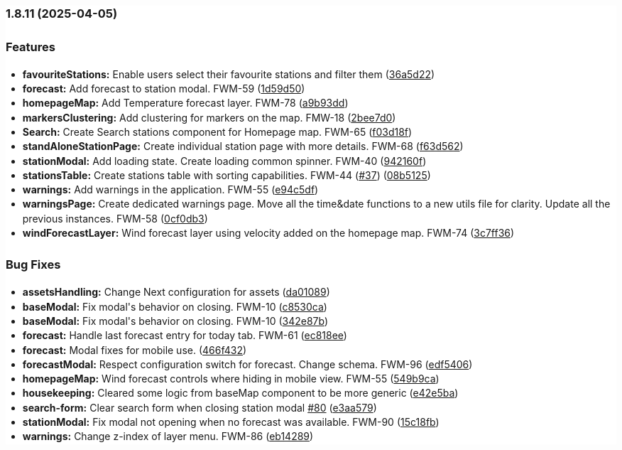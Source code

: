 ### 1.8.11 (2025-04-05)


### Features

* **favouriteStations:** Enable users select their favourite stations and filter them ([36a5d22](https://github.com/Virtuosofriend/fwm-app/commit/36a5d224d6d457b5f38871dfe5883188c7d87b42))
* **forecast:** Add forecast to station modal. FWM-59 ([1d59d50](https://github.com/Virtuosofriend/fwm-app/commit/1d59d508505258c9b096ad09e62f2086af7d4fa3))
* **homepageMap:** Add Temperature forecast layer. FWM-78 ([a9b93dd](https://github.com/Virtuosofriend/fwm-app/commit/a9b93ddaf28ba39d2415085e1b6c9f169c4467f5))
* **markersClustering:** Add clustering for markers on the map. FMW-18 ([2bee7d0](https://github.com/Virtuosofriend/fwm-app/commit/2bee7d08bb5474999a20e1a07a4555cff46cb09b))
* **Search:** Create Search stations component for Homepage map. FWM-65 ([f03d18f](https://github.com/Virtuosofriend/fwm-app/commit/f03d18fe1c739108e1940bab4a855ac897a0d283))
* **standAloneStationPage:** Create individual station page with more details. FWM-68 ([f63d562](https://github.com/Virtuosofriend/fwm-app/commit/f63d562eabb6b8c2dcd8c120fd6ae2650e8c4205))
* **stationModal:** Add loading state. Create loading common spinner. FWM-40 ([942160f](https://github.com/Virtuosofriend/fwm-app/commit/942160f3608a3ec02d796c91a94d337cc5237935))
* **stationsTable:** Create stations table with sorting capabilities. FWM-44 ([#37](https://github.com/Weath-r/fwm-app/issues/37)) ([08b5125](https://github.com/Virtuosofriend/fwm-app/commit/08b51250b66f5623f10354adfbdb54b4a95bf368))
* **warnings:** Add warnings in the application. FWM-55 ([e94c5df](https://github.com/Virtuosofriend/fwm-app/commit/e94c5df0f7cad808035e7a33befae02ef112ea52))
* **warningsPage:** Create dedicated warnings page. Move all the time&date functions to a new utils file for clarity. Update all the previous instances. FWM-58 ([0cf0db3](https://github.com/Virtuosofriend/fwm-app/commit/0cf0db3a6338bbc711663807aa1757f743538d95))
* **windForecastLayer:** Wind forecast layer using velocity added on the homepage map. FWM-74 ([3c7ff36](https://github.com/Virtuosofriend/fwm-app/commit/3c7ff360ff723e96c32b6b56826e92285151ca22))


### Bug Fixes

* **assetsHandling:** Change Next configuration for assets ([da01089](https://github.com/Virtuosofriend/fwm-app/commit/da01089b2cd799f5c512817a41f6246d4195c419))
* **baseModal:** Fix modal's behavior on closing. FWM-10 ([c8530ca](https://github.com/Virtuosofriend/fwm-app/commit/c8530cad6618a56756d8336b84171146343a4a8d))
* **baseModal:** Fix modal's behavior on closing. FWM-10 ([342e87b](https://github.com/Virtuosofriend/fwm-app/commit/342e87b197f2529c315c763ff7d62f90ed871bd9))
* **forecast:** Handle last forecast entry for today tab. FWM-61 ([ec818ee](https://github.com/Virtuosofriend/fwm-app/commit/ec818eeb7dfe6be7c23b1621dd7f48581907d3d1))
* **forecast:** Modal fixes for mobile use. ([466f432](https://github.com/Virtuosofriend/fwm-app/commit/466f43205601ff652421c0a3c3c4d08e332c98c7))
* **forecastModal:** Respect configuration switch for forecast. Change schema. FWM-96 ([edf5406](https://github.com/Virtuosofriend/fwm-app/commit/edf540661d6e4cf0087e378914a8542868f9f2f2))
* **homepageMap:** Wind forecast controls where hiding in mobile view. FWM-55 ([549b9ca](https://github.com/Virtuosofriend/fwm-app/commit/549b9ca88e62618eb1312a66fb6ba47bec640ec6))
* **housekeeping:** Cleared some logic from baseMap component to be more generic ([e42e5ba](https://github.com/Virtuosofriend/fwm-app/commit/e42e5bad7b8bf8ddd25233afc4d3d78329b29994))
* **search-form:** Clear search form when closing station modal [#80](https://github.com/Weath-r/fwm-app/issues/80) ([e3aa579](https://github.com/Virtuosofriend/fwm-app/commit/e3aa579cde3d0400e2734b1d3529b0657db80fb1))
* **stationModal:** Fix modal not opening when no forecast was available. FWM-90 ([15c18fb](https://github.com/Virtuosofriend/fwm-app/commit/15c18fbf07653d1f5053f17b5cc030eeaec96c2c))
* **warnings:** Change z-index of layer menu. FWM-86 ([eb14289](https://github.com/Virtuosofriend/fwm-app/commit/eb142890ab9ba5bc09a5b4466b49d049c9822a8e))
